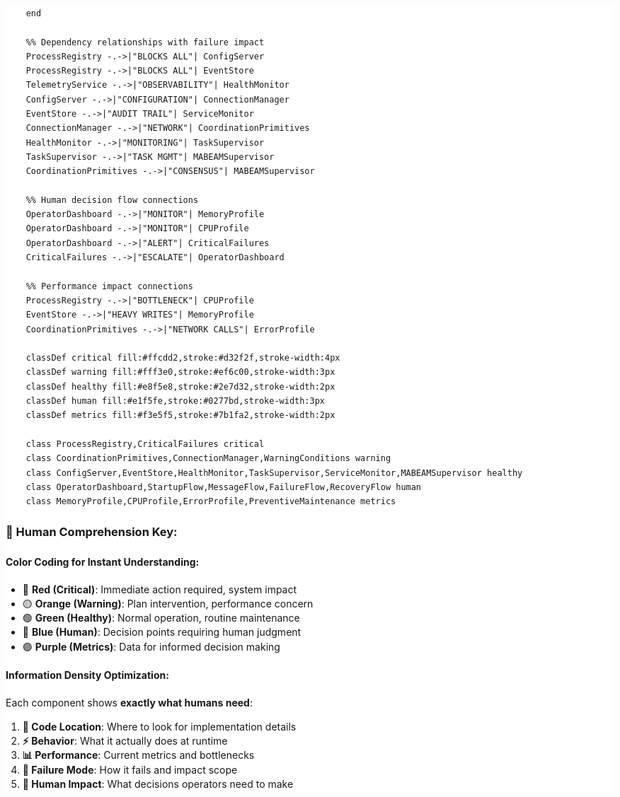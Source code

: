 ```mermaid
    end
    
    %% Dependency relationships with failure impact
    ProcessRegistry -.->|"BLOCKS ALL"| ConfigServer
    ProcessRegistry -.->|"BLOCKS ALL"| EventStore
    TelemetryService -.->|"OBSERVABILITY"| HealthMonitor
    ConfigServer -.->|"CONFIGURATION"| ConnectionManager
    EventStore -.->|"AUDIT TRAIL"| ServiceMonitor
    ConnectionManager -.->|"NETWORK"| CoordinationPrimitives
    HealthMonitor -.->|"MONITORING"| TaskSupervisor
    TaskSupervisor -.->|"TASK MGMT"| MABEAMSupervisor
    CoordinationPrimitives -.->|"CONSENSUS"| MABEAMSupervisor
    
    %% Human decision flow connections
    OperatorDashboard -.->|"MONITOR"| MemoryProfile
    OperatorDashboard -.->|"MONITOR"| CPUProfile
    OperatorDashboard -.->|"ALERT"| CriticalFailures
    CriticalFailures -.->|"ESCALATE"| OperatorDashboard
    
    %% Performance impact connections
    ProcessRegistry -.->|"BOTTLENECK"| CPUProfile
    EventStore -.->|"HEAVY WRITES"| MemoryProfile
    CoordinationPrimitives -.->|"NETWORK CALLS"| ErrorProfile
    
    classDef critical fill:#ffcdd2,stroke:#d32f2f,stroke-width:4px
    classDef warning fill:#fff3e0,stroke:#ef6c00,stroke-width:3px
    classDef healthy fill:#e8f5e8,stroke:#2e7d32,stroke-width:2px
    classDef human fill:#e1f5fe,stroke:#0277bd,stroke-width:3px
    classDef metrics fill:#f3e5f5,stroke:#7b1fa2,stroke-width:2px
    
    class ProcessRegistry,CriticalFailures critical
    class CoordinationPrimitives,ConnectionManager,WarningConditions warning
    class ConfigServer,EventStore,HealthMonitor,TaskSupervisor,ServiceMonitor,MABEAMSupervisor healthy
    class OperatorDashboard,StartupFlow,MessageFlow,FailureFlow,RecoveryFlow human
    class MemoryProfile,CPUProfile,ErrorProfile,PreventiveMaintenance metrics
```

### 🧠 Human Comprehension Key:

#### **Color Coding for Instant Understanding:**
- 🔴 **Red (Critical)**: Immediate action required, system impact
- 🟡 **Orange (Warning)**: Plan intervention, performance concern  
- 🟢 **Green (Healthy)**: Normal operation, routine maintenance
- 🔵 **Blue (Human)**: Decision points requiring human judgment
- 🟣 **Purple (Metrics)**: Data for informed decision making

#### **Information Density Optimization:**
Each component shows **exactly what humans need**:
1. **📁 Code Location**: Where to look for implementation details
2. **⚡ Behavior**: What it actually does at runtime
3. **📊 Performance**: Current metrics and bottlenecks
4. **🚨 Failure Mode**: How it fails and impact scope
5. **👤 Human Impact**: What decisions operators need to make
